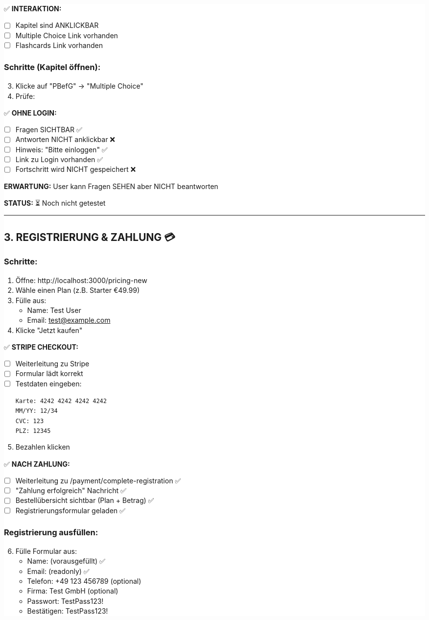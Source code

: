 ✅ **INTERAKTION:**
- [ ] Kapitel sind ANKLICKBAR
- [ ] Multiple Choice Link vorhanden
- [ ] Flashcards Link vorhanden

### Schritte (Kapitel öffnen):
3. Klicke auf "PBefG" → "Multiple Choice"
4. Prüfe:

✅ **OHNE LOGIN:**
- [ ] Fragen SICHTBAR ✅
- [ ] Antworten NICHT anklickbar ❌
- [ ] Hinweis: "Bitte einloggen" ✅
- [ ] Link zu Login vorhanden ✅
- [ ] Fortschritt wird NICHT gespeichert ❌

**ERWARTUNG:** User kann Fragen SEHEN aber NICHT beantworten

**STATUS:** ⏳ Noch nicht getestet

---

## 3. REGISTRIERUNG & ZAHLUNG 💳

### Schritte:
1. Öffne: http://localhost:3000/pricing-new
2. Wähle einen Plan (z.B. Starter €49.99)
3. Fülle aus:
   - Name: Test User
   - Email: test@example.com
4. Klicke "Jetzt kaufen"

✅ **STRIPE CHECKOUT:**
- [ ] Weiterleitung zu Stripe
- [ ] Formular lädt korrekt
- [ ] Testdaten eingeben:
  ```
  Karte: 4242 4242 4242 4242
  MM/YY: 12/34
  CVC: 123
  PLZ: 12345
  ```
5. Bezahlen klicken

✅ **NACH ZAHLUNG:**
- [ ] Weiterleitung zu /payment/complete-registration ✅
- [ ] "Zahlung erfolgreich" Nachricht ✅
- [ ] Bestellübersicht sichtbar (Plan + Betrag) ✅
- [ ] Registrierungsformular geladen ✅

### Registrierung ausfüllen:
6. Fülle Formular aus:
   - Name: (vorausgefüllt) ✅
   - Email: (readonly) ✅
   - Telefon: +49 123 456789 (optional)
   - Firma: Test GmbH (optional)
   - Passwort: TestPass123!
   - Bestätigen: TestPass123!
